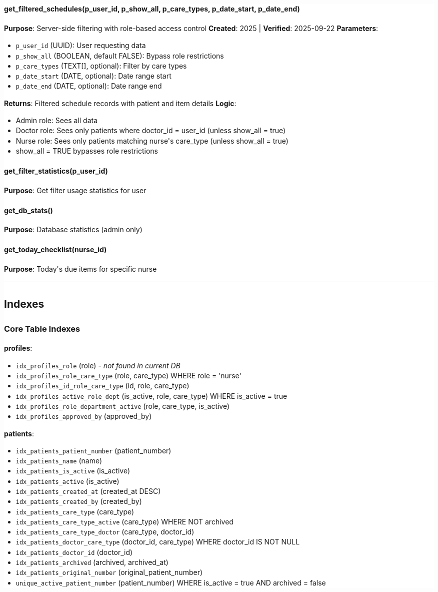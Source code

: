 #### get_filtered_schedules(p_user_id, p_show_all, p_care_types, p_date_start, p_date_end)
**Purpose**: Server-side filtering with role-based access control
**Created**: 2025 | **Verified**: 2025-09-22
**Parameters**:
- `p_user_id` (UUID): User requesting data
- `p_show_all` (BOOLEAN, default FALSE): Bypass role restrictions
- `p_care_types` (TEXT[], optional): Filter by care types
- `p_date_start` (DATE, optional): Date range start
- `p_date_end` (DATE, optional): Date range end

**Returns**: Filtered schedule records with patient and item details
**Logic**:
- Admin role: Sees all data
- Doctor role: Sees only patients where doctor_id = user_id (unless show_all = true)
- Nurse role: Sees only patients matching nurse's care_type (unless show_all = true)
- show_all = TRUE bypasses role restrictions

#### get_filter_statistics(p_user_id)
**Purpose**: Get filter usage statistics for user

#### get_db_stats()
**Purpose**: Database statistics (admin only)

#### get_today_checklist(nurse_id)
**Purpose**: Today's due items for specific nurse

---

## Indexes

### Core Table Indexes

**profiles**:
- `idx_profiles_role` (role) - *not found in current DB*
- `idx_profiles_role_care_type` (role, care_type) WHERE role = 'nurse'
- `idx_profiles_id_role_care_type` (id, role, care_type)
- `idx_profiles_active_role_dept` (is_active, role, care_type) WHERE is_active = true
- `idx_profiles_role_department_active` (role, care_type, is_active)
- `idx_profiles_approved_by` (approved_by)

**patients**:
- `idx_patients_patient_number` (patient_number)
- `idx_patients_name` (name)
- `idx_patients_is_active` (is_active)
- `idx_patients_active` (is_active)
- `idx_patients_created_at` (created_at DESC)
- `idx_patients_created_by` (created_by)
- `idx_patients_care_type` (care_type)
- `idx_patients_care_type_active` (care_type) WHERE NOT archived
- `idx_patients_care_type_doctor` (care_type, doctor_id)
- `idx_patients_doctor_care_type` (doctor_id, care_type) WHERE doctor_id IS NOT NULL
- `idx_patients_doctor_id` (doctor_id)
- `idx_patients_archived` (archived, archived_at)
- `idx_patients_original_number` (original_patient_number)
- `unique_active_patient_number` (patient_number) WHERE is_active = true AND archived = false
